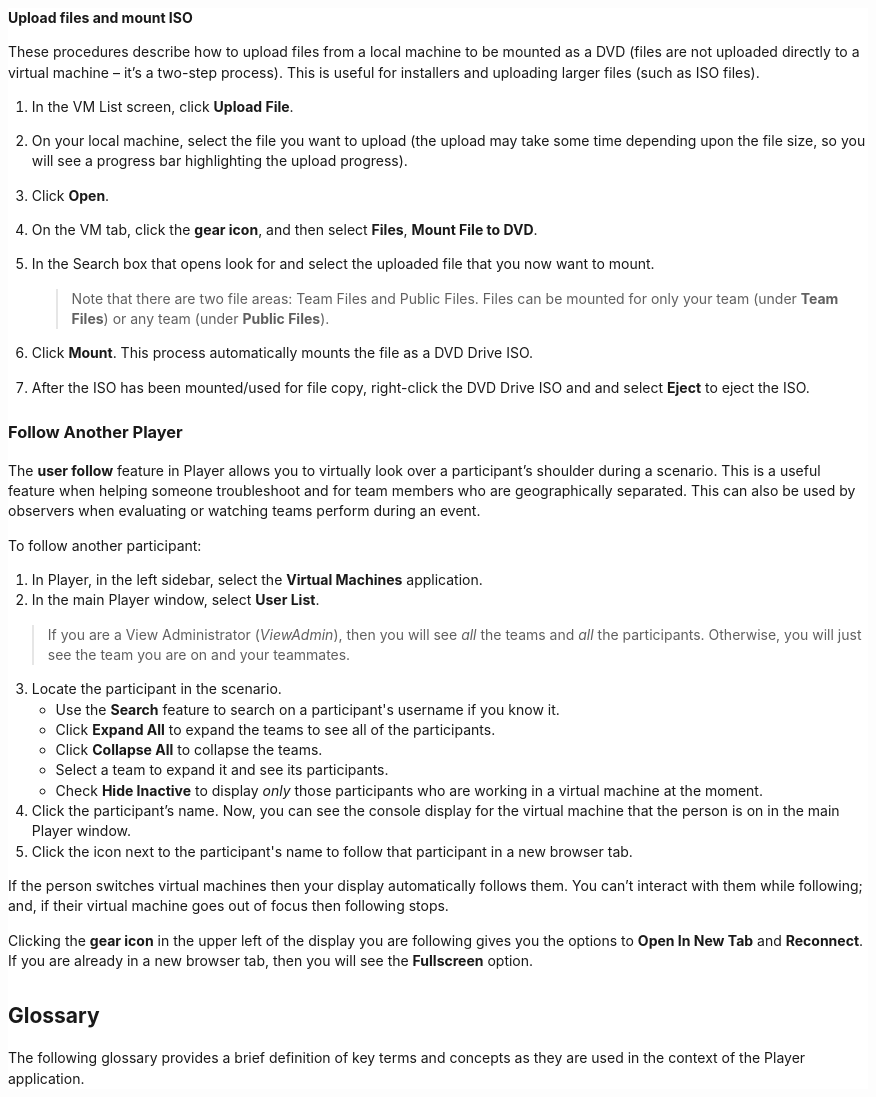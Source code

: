 **Upload files and mount ISO**

These procedures describe how to upload files from a local machine to be mounted as a DVD (files are not uploaded directly to a virtual machine – it’s a two-step process). This is useful for installers and uploading larger files (such as ISO files).

1. In the VM List screen, click __Upload File__.
2. On your local machine, select the file you want to upload (the upload may take some time depending upon the file size, so you will see a progress bar highlighting the upload progress).
3. Click __Open__.
4. On the VM tab, click the **gear icon**, and then select __Files__, __Mount File to DVD__.
5. In the Search box that opens look for and select the uploaded file that you now want to mount.

   > Note that there are two file areas: Team Files and Public Files. Files can be mounted for only your team (under __Team Files__) or any team (under __Public Files__).

6. Click __Mount__. This process automatically mounts the file as a DVD Drive ISO.
7. After the ISO has been mounted/used for file copy, right-click the DVD Drive ISO and and select __Eject__ to eject the ISO.

### Follow Another Player

The **user follow** feature in Player allows you to virtually look over a participant’s shoulder during a scenario. This is a useful feature when helping someone troubleshoot and for team members who are geographically separated. This can also be used by observers when evaluating or watching teams perform during an event.

To follow another participant:

1. In Player, in the left sidebar, select the **Virtual Machines** application.
2. In the main Player window, select **User List**.
>If you are a View Administrator (_ViewAdmin_), then you will see *all* the teams and *all* the participants. Otherwise, you will just see the team you are on and your teammates. 
3. Locate the participant in the scenario.
   - Use the **Search** feature to search on a participant's username if you know it.
   - Click **Expand All** to expand the teams to see all of the participants.
   - Click **Collapse All** to collapse the teams.
   - Select a team to expand it and see its participants.
   - Check **Hide Inactive** to display _only_ those participants who are working in a virtual machine at the moment.
4. Click the participant’s name. Now, you can see the console display for the virtual machine that the person is on in the main Player window. 
5. Click the icon next to the participant's name to follow that participant in a new browser tab. 

If the person switches virtual machines then your display automatically follows them. You can’t interact with them while following; and, if their virtual machine goes out of focus then following stops. 

Clicking the **gear icon** in the upper left of the display you are following gives you the options to **Open In New Tab** and **Reconnect**. If you are already in a new browser tab, then you will see the **Fullscreen** option.

## Glossary

The following glossary provides a brief definition of key terms and concepts as they are used in the context of the Player application.
